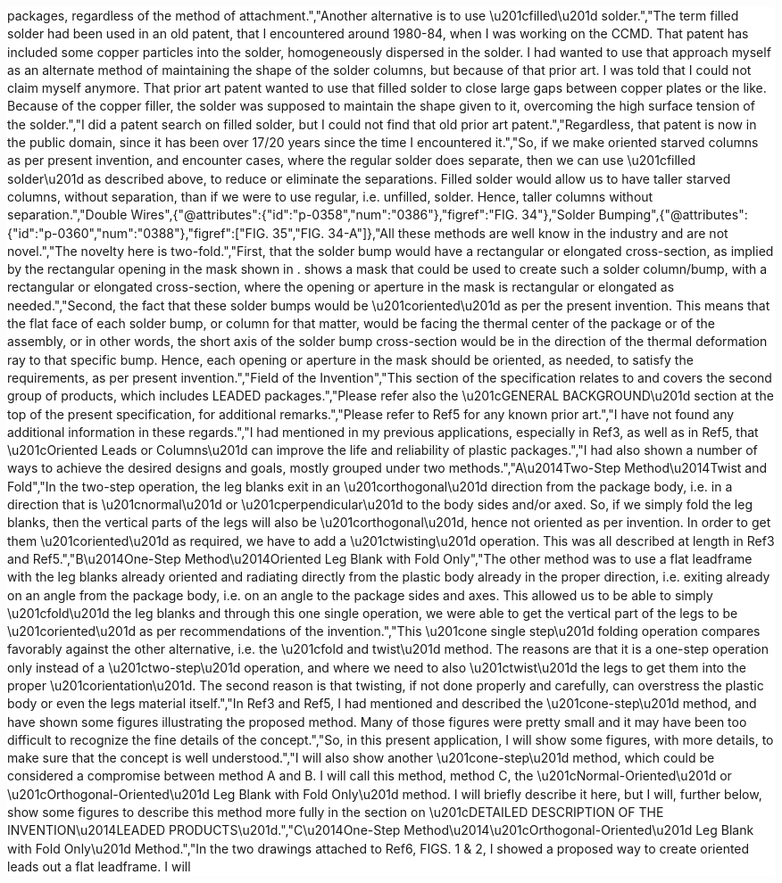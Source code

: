 packages, regardless of the method of attachment.","Another alternative is to use \u201cfilled\u201d solder.","The term filled solder had been used in an old patent, that I encountered around 1980-84, when I was working on the CCMD. That patent has included some copper particles into the solder, homogeneously dispersed in the solder. I had wanted to use that approach myself as an alternate method of maintaining the shape of the solder columns, but because of that prior art. I was told that I could not claim myself anymore. That prior art patent wanted to use that filled solder to close large gaps between copper plates or the like. Because of the copper filler, the solder was supposed to maintain the shape given to it, overcoming the high surface tension of the solder.","I did a patent search on filled solder, but I could not find that old prior art patent.","Regardless, that patent is now in the public domain, since it has been over 17\/20 years since the time I encountered it.","So, if we make oriented starved columns as per present invention, and encounter cases, where the regular solder does separate, then we can use \u201cfilled solder\u201d as described above, to reduce or eliminate the separations. Filled solder would allow us to have taller starved columns, without separation, than if we were to use regular, i.e. unfilled, solder. Hence, taller columns without separation.","Double Wires",{"@attributes":{"id":"p-0358","num":"0386"},"figref":"FIG. 34"},"Solder Bumping",{"@attributes":{"id":"p-0360","num":"0388"},"figref":["FIG. 35","FIG. 34-A"]},"All these methods are well know in the industry and are not novel.","The novelty here is two-fold.","First, that the solder bump would have a rectangular or elongated cross-section, as implied by the rectangular opening in the mask shown in .  shows a mask that could be used to create such a solder column\/bump, with a rectangular or elongated cross-section, where the opening or aperture in the mask is rectangular or elongated as needed.","Second, the fact that these solder bumps would be \u201coriented\u201d as per the present invention. This means that the flat face of each solder bump, or column for that matter, would be facing the thermal center of the package or of the assembly, or in other words, the short axis of the solder bump cross-section would be in the direction of the thermal deformation ray to that specific bump. Hence, each opening or aperture in the mask should be oriented, as needed, to satisfy the requirements, as per present invention.","Field of the Invention","This section of the specification relates to and covers the second group of products, which includes LEADED packages.","Please refer also the \u201cGENERAL BACKGROUND\u201d section at the top of the present specification, for additional remarks.","Please refer to Ref5 for any known prior art.","I have not found any additional information in these regards.","I had mentioned in my previous applications, especially in Ref3, as well as in Ref5, that \u201cOriented Leads or Columns\u201d can improve the life and reliability of plastic packages.","I had also shown a number of ways to achieve the desired designs and goals, mostly grouped under two methods.","A\u2014Two-Step Method\u2014Twist and Fold","In the two-step operation, the leg blanks exit in an \u201corthogonal\u201d direction from the package body, i.e. in a direction that is \u201cnormal\u201d or \u201cperpendicular\u201d to the body sides and\/or axed. So, if we simply fold the leg blanks, then the vertical parts of the legs will also be \u201corthogonal\u201d, hence not oriented as per invention. In order to get them \u201coriented\u201d as required, we have to add a \u201ctwisting\u201d operation. This was all described at length in Ref3 and Ref5.","B\u2014One-Step Method\u2014Oriented Leg Blank with Fold Only","The other method was to use a flat leadframe with the leg blanks already oriented and radiating directly from the plastic body already in the proper direction, i.e. exiting already on an angle from the package body, i.e. on an angle to the package sides and axes. This allowed us to be able to simply \u201cfold\u201d the leg blanks and through this one single operation, we were able to get the vertical part of the legs to be \u201coriented\u201d as per recommendations of the invention.","This \u201cone single step\u201d folding operation compares favorably against the other alternative, i.e. the \u201cfold and twist\u201d method. The reasons are that it is a one-step operation only instead of a \u201ctwo-step\u201d operation, and where we need to also \u201ctwist\u201d the legs to get them into the proper \u201corientation\u201d. The second reason is that twisting, if not done properly and carefully, can overstress the plastic body or even the legs material itself.","In Ref3 and Ref5, I had mentioned and described the \u201cone-step\u201d method, and have shown some figures illustrating the proposed method. Many of those figures were pretty small and it may have been too difficult to recognize the fine details of the concept.","So, in this present application, I will show some figures, with more details, to make sure that the concept is well understood.","I will also show another \u201cone-step\u201d method, which could be considered a compromise between method A and B. I will call this method, method C, the \u201cNormal-Oriented\u201d or \u201cOrthogonal-Oriented\u201d Leg Blank with Fold Only\u201d method. I will briefly describe it here, but I will, further below, show some figures to describe this method more fully in the section on \u201cDETAILED DESCRIPTION OF THE INVENTION\u2014LEADED PRODUCTS\u201d.","C\u2014One-Step Method\u2014\u201cOrthogonal-Oriented\u201d Leg Blank with Fold Only\u201d Method.","In the two drawings attached to Ref6, FIGS. 1 & 2, I showed a proposed way to create oriented leads out a flat leadframe. I will